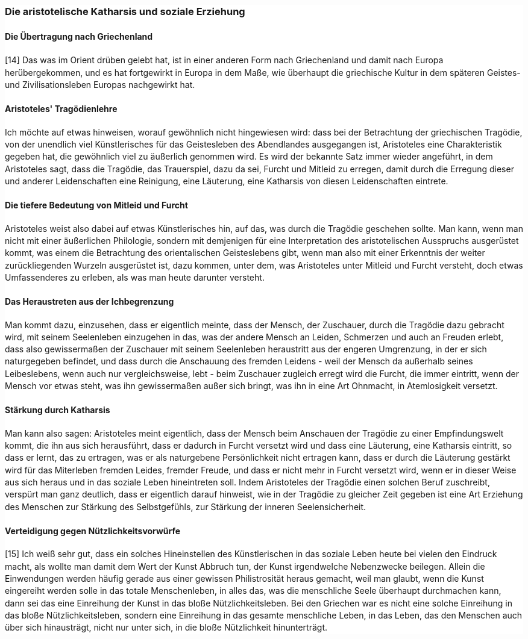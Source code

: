 ### Die aristotelische Katharsis und soziale Erziehung

#### Die Übertragung nach Griechenland

[14] Das was im Orient drüben gelebt hat, ist in einer anderen Form nach Griechenland und damit nach Europa herübergekommen, und es hat fortgewirkt in Europa in dem Maße, wie überhaupt die griechische Kultur in dem späteren Geistes- und Zivilisationsleben Europas nachgewirkt hat.

#### Aristoteles' Tragödienlehre

Ich möchte auf etwas hinweisen, worauf gewöhnlich nicht hingewiesen wird: dass bei der Betrachtung der griechischen Tragödie, von der unendlich viel Künstlerisches für das Geistesleben des Abendlandes ausgegangen ist, Aristoteles eine Charakteristik gegeben hat, die gewöhnlich viel zu äußerlich genommen wird. Es wird der bekannte Satz immer wieder angeführt, in dem Aristoteles sagt, dass die Tragödie, das Trauerspiel, dazu da sei, Furcht und Mitleid zu erregen, damit durch die Erregung dieser und anderer Leidenschaften eine Reinigung, eine Läuterung, eine Katharsis von diesen Leidenschaften eintrete.

#### Die tiefere Bedeutung von Mitleid und Furcht

Aristoteles weist also dabei auf etwas Künstlerisches hin, auf das, was durch die Tragödie geschehen sollte. Man kann, wenn man nicht mit einer äußerlichen Philologie, sondern mit demjenigen für eine Interpretation des aristotelischen Ausspruchs ausgerüstet kommt, was einem die Betrachtung des orientalischen Geisteslebens gibt, wenn man also mit einer Erkenntnis der weiter zurückliegenden Wurzeln ausgerüstet ist, dazu kommen, unter dem, was Aristoteles unter Mitleid und Furcht versteht, doch etwas Umfassenderes zu erleben, als was man heute darunter versteht.

#### Das Heraustreten aus der Ichbegrenzung

Man kommt dazu, einzusehen, dass er eigentlich meinte, dass der Mensch, der Zuschauer, durch die Tragödie dazu gebracht wird, mit seinem Seelenleben einzugehen in das, was der andere Mensch an Leiden, Schmerzen und auch an Freuden erlebt, dass also gewissermaßen der Zuschauer mit seinem Seelenleben heraustritt aus der engeren Umgrenzung, in der er sich naturgegeben befindet, und dass durch die Anschauung des fremden Leidens - weil der Mensch da außerhalb seines Leibeslebens, wenn auch nur vergleichsweise, lebt - beim Zuschauer zugleich erregt wird die Furcht, die immer eintritt, wenn der Mensch vor etwas steht, was ihn gewissermaßen außer sich bringt, was ihn in eine Art Ohnmacht, in Atemlosigkeit versetzt.

#### Stärkung durch Katharsis

Man kann also sagen: Aristoteles meint eigentlich, dass der Mensch beim Anschauen der Tragödie zu einer Empfindungswelt kommt, die ihn aus sich herausführt, dass er dadurch in Furcht versetzt wird und dass eine Läuterung, eine Katharsis eintritt, so dass er lernt, das zu ertragen, was er als naturgebene Persönlichkeit nicht ertragen kann, dass er durch die Läuterung gestärkt wird für das Miterleben fremden Leides, fremder Freude, und dass er nicht mehr in Furcht versetzt wird, wenn er in dieser Weise aus sich heraus und in das soziale Leben hineintreten soll. Indem Aristoteles der Tragödie einen solchen Beruf zuschreibt, verspürt man ganz deutlich, dass er eigentlich darauf hinweist, wie in der Tragödie zu gleicher Zeit gegeben ist eine Art Erziehung des Menschen zur Stärkung des Selbstgefühls, zur Stärkung der inneren Seelensicherheit.

#### Verteidigung gegen Nützlichkeitsvorwürfe

[15] Ich weiß sehr gut, dass ein solches Hineinstellen des Künstlerischen in das soziale Leben heute bei vielen den Eindruck macht, als wollte man damit dem Wert der Kunst Abbruch tun, der Kunst irgendwelche Nebenzwecke beilegen. Allein die Einwendungen werden häufig gerade aus einer gewissen Philistrosität heraus gemacht, weil man glaubt, wenn die Kunst eingereiht werden solle in das totale Menschenleben, in alles das, was die menschliche Seele überhaupt durchmachen kann, dann sei das eine Einreihung der Kunst in das bloße Nützlichkeitsleben. Bei den Griechen war es nicht eine solche Einreihung in das bloße Nützlichkeitsleben, sondern eine Einreihung in das gesamte menschliche Leben, in das Leben, das den Menschen auch über sich hinausträgt, nicht nur unter sich, in die bloße Nützlichkeit hinunterträgt.
